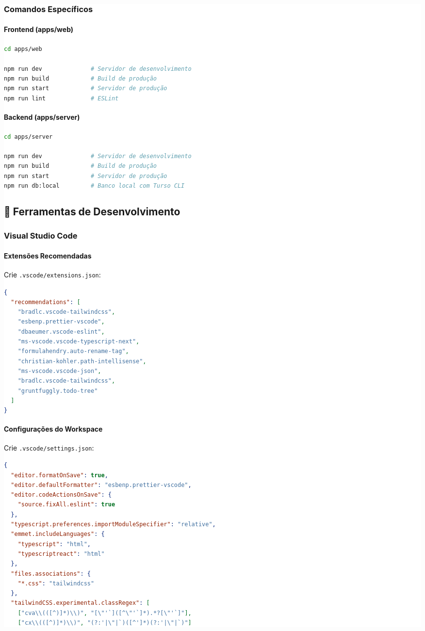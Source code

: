### Comandos Específicos

#### Frontend (apps/web)
```bash
cd apps/web

npm run dev              # Servidor de desenvolvimento
npm run build            # Build de produção
npm run start            # Servidor de produção
npm run lint             # ESLint
```

#### Backend (apps/server)
```bash
cd apps/server

npm run dev              # Servidor de desenvolvimento
npm run build            # Build de produção
npm run start            # Servidor de produção
npm run db:local         # Banco local com Turso CLI
```

## 🔧 Ferramentas de Desenvolvimento

### Visual Studio Code

#### Extensões Recomendadas
Crie `.vscode/extensions.json`:
```json
{
  "recommendations": [
    "bradlc.vscode-tailwindcss",
    "esbenp.prettier-vscode",
    "dbaeumer.vscode-eslint",
    "ms-vscode.vscode-typescript-next",
    "formulahendry.auto-rename-tag",
    "christian-kohler.path-intellisense",
    "ms-vscode.vscode-json",
    "bradlc.vscode-tailwindcss",
    "gruntfuggly.todo-tree"
  ]
}
```

#### Configurações do Workspace
Crie `.vscode/settings.json`:
```json
{
  "editor.formatOnSave": true,
  "editor.defaultFormatter": "esbenp.prettier-vscode",
  "editor.codeActionsOnSave": {
    "source.fixAll.eslint": true
  },
  "typescript.preferences.importModuleSpecifier": "relative",
  "emmet.includeLanguages": {
    "typescript": "html",
    "typescriptreact": "html"
  },
  "files.associations": {
    "*.css": "tailwindcss"
  },
  "tailwindCSS.experimental.classRegex": [
    ["cva\\(([^)]*)\\)", "[\"'`]([^\"'`]*).*?[\"'`]"],
    ["cx\\(([^)]*)\\)", "(?:'|\"|`)([^']*)(?:'|\"|`)"]
```